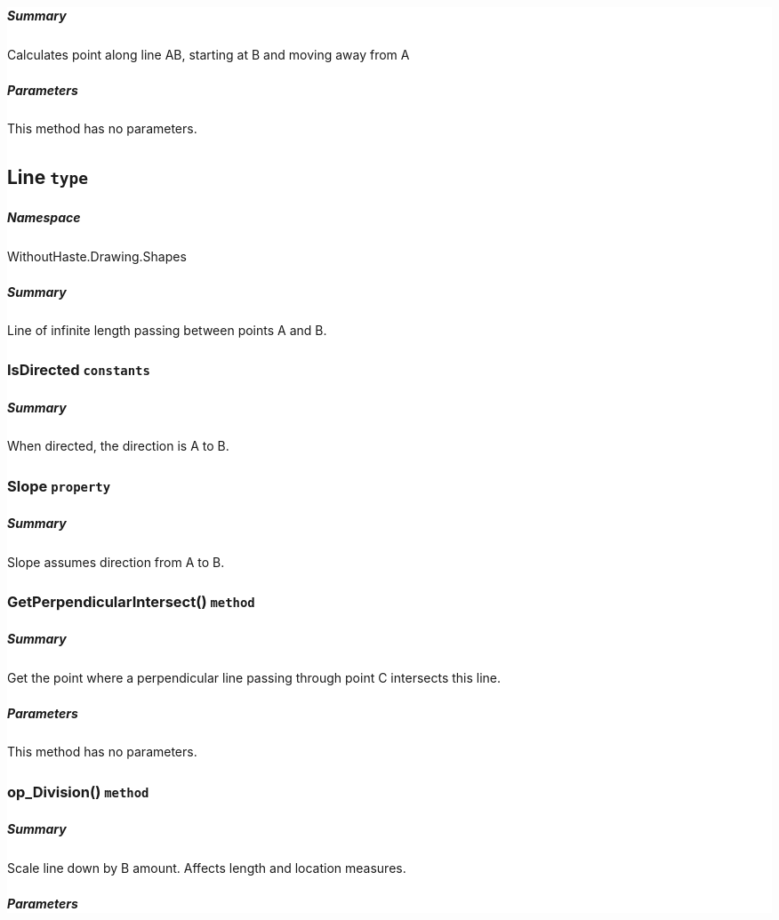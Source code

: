##### Summary

Calculates point along line AB, starting at B and moving away from A

##### Parameters

This method has no parameters.

<a name='T-WithoutHaste-Drawing-Shapes-Line'></a>
## Line `type`

##### Namespace

WithoutHaste.Drawing.Shapes

##### Summary

Line of infinite length passing between points A and B.

<a name='F-WithoutHaste-Drawing-Shapes-Line-IsDirected'></a>
### IsDirected `constants`

##### Summary

When directed, the direction is A to B.

<a name='P-WithoutHaste-Drawing-Shapes-Line-Slope'></a>
### Slope `property`

##### Summary

Slope assumes direction from A to B.

<a name='M-WithoutHaste-Drawing-Shapes-Line-GetPerpendicularIntersect-WithoutHaste-Drawing-Shapes-Point-'></a>
### GetPerpendicularIntersect() `method`

##### Summary

Get the point where a perpendicular line passing through point C intersects this line.

##### Parameters

This method has no parameters.

<a name='M-WithoutHaste-Drawing-Shapes-Line-op_Division-WithoutHaste-Drawing-Shapes-Line,System-Double-'></a>
### op_Division() `method`

##### Summary

Scale line down by B amount. Affects length and location measures.

##### Parameters
